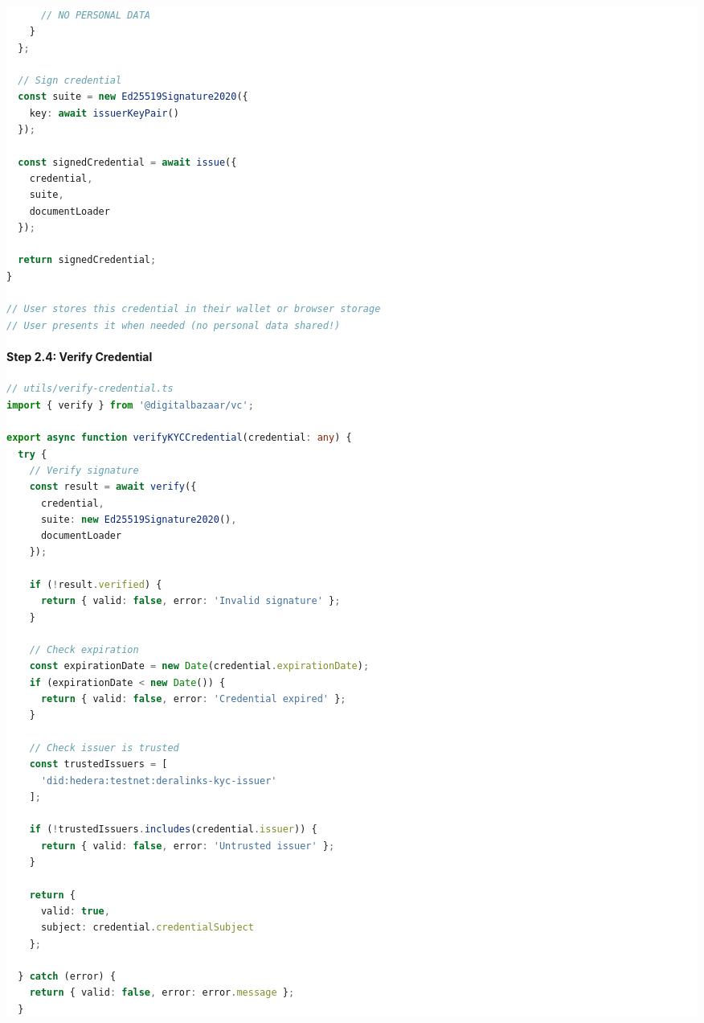 ```typescript
      // NO PERSONAL DATA
    }
  };

  // Sign credential
  const suite = new Ed25519Signature2020({
    key: await issuerKeyPair()
  });

  const signedCredential = await issue({
    credential,
    suite,
    documentLoader
  });

  return signedCredential;
}

// User stores this credential in their wallet or browser storage
// User presents it when needed (no personal data shared!)
```

#### Step 2.4: Verify Credential

```typescript
// utils/verify-credential.ts
import { verify } from '@digitalbazaar/vc';

export async function verifyKYCCredential(credential: any) {
  try {
    // Verify signature
    const result = await verify({
      credential,
      suite: new Ed25519Signature2020(),
      documentLoader
    });

    if (!result.verified) {
      return { valid: false, error: 'Invalid signature' };
    }

    // Check expiration
    const expirationDate = new Date(credential.expirationDate);
    if (expirationDate < new Date()) {
      return { valid: false, error: 'Credential expired' };
    }

    // Check issuer is trusted
    const trustedIssuers = [
      'did:hedera:testnet:deralinks-kyc-issuer'
    ];

    if (!trustedIssuers.includes(credential.issuer)) {
      return { valid: false, error: 'Untrusted issuer' };
    }

    return {
      valid: true,
      subject: credential.credentialSubject
    };

  } catch (error) {
    return { valid: false, error: error.message };
  }
```